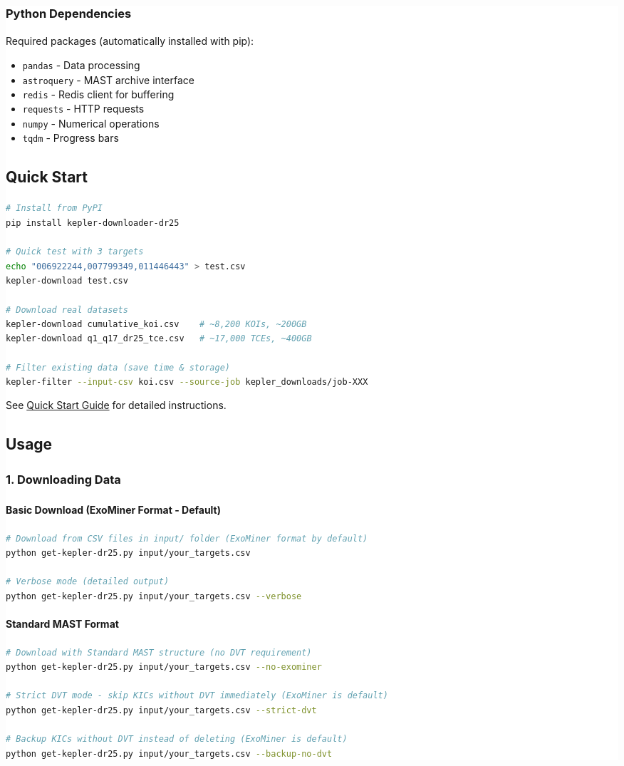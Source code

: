 ### Python Dependencies

Required packages (automatically installed with pip):
- `pandas` - Data processing
- `astroquery` - MAST archive interface
- `redis` - Redis client for buffering
- `requests` - HTTP requests
- `numpy` - Numerical operations
- `tqdm` - Progress bars

## Quick Start

```bash
# Install from PyPI
pip install kepler-downloader-dr25

# Quick test with 3 targets
echo "006922244,007799349,011446443" > test.csv
kepler-download test.csv

# Download real datasets
kepler-download cumulative_koi.csv    # ~8,200 KOIs, ~200GB
kepler-download q1_q17_dr25_tce.csv   # ~17,000 TCEs, ~400GB

# Filter existing data (save time & storage)
kepler-filter --input-csv koi.csv --source-job kepler_downloads/job-XXX
```

See [Quick Start Guide](docs/QUICKSTART.md) for detailed instructions.

## Usage

### 1. Downloading Data

#### Basic Download (ExoMiner Format - Default)
```bash
# Download from CSV files in input/ folder (ExoMiner format by default)
python get-kepler-dr25.py input/your_targets.csv

# Verbose mode (detailed output)
python get-kepler-dr25.py input/your_targets.csv --verbose
```

#### Standard MAST Format
```bash
# Download with Standard MAST structure (no DVT requirement)
python get-kepler-dr25.py input/your_targets.csv --no-exominer

# Strict DVT mode - skip KICs without DVT immediately (ExoMiner is default)
python get-kepler-dr25.py input/your_targets.csv --strict-dvt

# Backup KICs without DVT instead of deleting (ExoMiner is default)
python get-kepler-dr25.py input/your_targets.csv --backup-no-dvt
```
